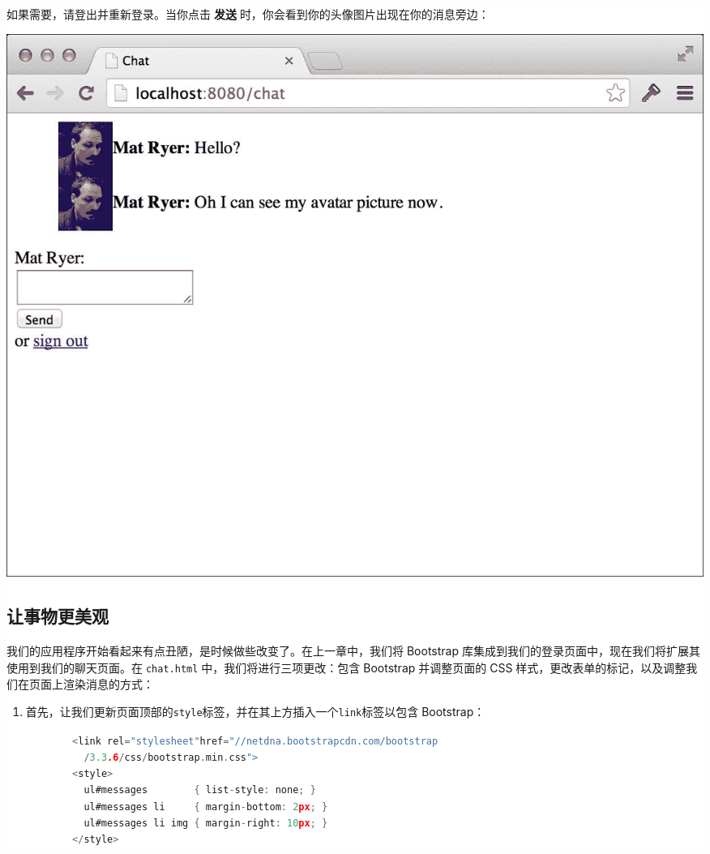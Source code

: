 如果需要，请登出并重新登录。当你点击 **发送** 时，你会看到你的头像图片出现在你的消息旁边：

![登出](img/00051.jpeg)

## 让事物更美观

我们的应用程序开始看起来有点丑陋，是时候做些改变了。在上一章中，我们将 Bootstrap 库集成到我们的登录页面中，现在我们将扩展其使用到我们的聊天页面。在 `chat.html` 中，我们将进行三项更改：包含 Bootstrap 并调整页面的 CSS 样式，更改表单的标记，以及调整我们在页面上渲染消息的方式：

1.  首先，让我们更新页面顶部的`style`标签，并在其上方插入一个`link`标签以包含 Bootstrap：

    ```go
            <link rel="stylesheet"href="//netdna.bootstrapcdn.com/bootstrap
              /3.3.6/css/bootstrap.min.css"> 
            <style> 
              ul#messages        { list-style: none; } 
              ul#messages li     { margin-bottom: 2px; } 
              ul#messages li img { margin-right: 10px; } 
            </style> 
